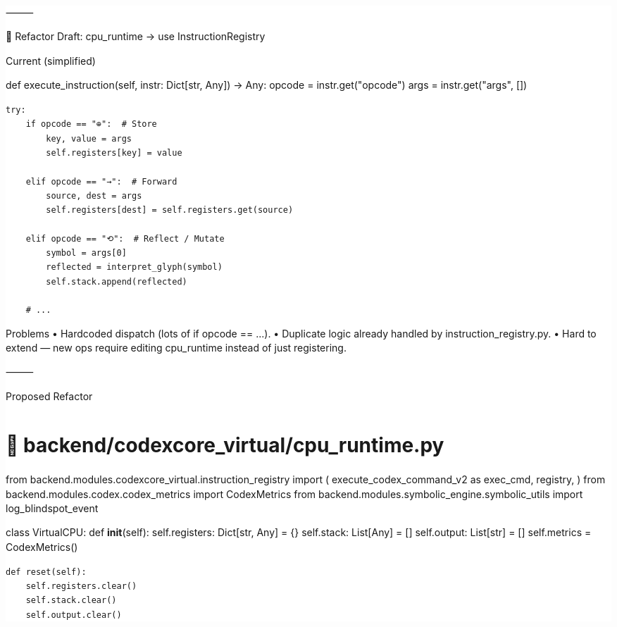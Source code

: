 ⸻

📐 Refactor Draft: cpu_runtime → use InstructionRegistry

Current (simplified)

def execute_instruction(self, instr: Dict[str, Any]) -> Any:
    opcode = instr.get("opcode")
    args = instr.get("args", [])

    try:
        if opcode == "⊕":  # Store
            key, value = args
            self.registers[key] = value

        elif opcode == "→":  # Forward
            source, dest = args
            self.registers[dest] = self.registers.get(source)

        elif opcode == "⟲":  # Reflect / Mutate
            symbol = args[0]
            reflected = interpret_glyph(symbol)
            self.stack.append(reflected)

        # ...

Problems
	•	Hardcoded dispatch (lots of if opcode == ...).
	•	Duplicate logic already handled by instruction_registry.py.
	•	Hard to extend — new ops require editing cpu_runtime instead of just registering.

⸻

Proposed Refactor

# 📁 backend/codexcore_virtual/cpu_runtime.py

from backend.modules.codexcore_virtual.instruction_registry import (
    execute_codex_command_v2 as exec_cmd,
    registry,
)
from backend.modules.codex.codex_metrics import CodexMetrics
from backend.modules.symbolic_engine.symbolic_utils import log_blindspot_event


class VirtualCPU:
    def __init__(self):
        self.registers: Dict[str, Any] = {}
        self.stack: List[Any] = []
        self.output: List[str] = []
        self.metrics = CodexMetrics()

    def reset(self):
        self.registers.clear()
        self.stack.clear()
        self.output.clear()
